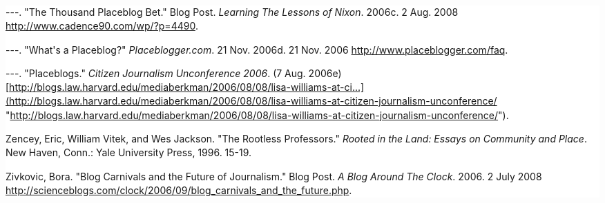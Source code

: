 ---. "The Thousand Placeblog Bet." Blog Post. *Learning The Lessons of Nixon*. 2006c. 2 Aug. 2008 <http://www.cadence90.com/wp/?p=4490>.

---. "What's a Placeblog?" *Placeblogger.com*. 21 Nov. 2006d. 21 Nov. 2006 <http://www.placeblogger.com/faq>.

---. "Placeblogs." *Citizen Journalism Unconference 2006*. (7 Aug. 2006e) [http://blogs.law.harvard.edu/mediaberkman/2006/08/08/lisa-williams-at-ci...](http://blogs.law.harvard.edu/mediaberkman/2006/08/08/lisa-williams-at-citizen-journalism-unconference/ "http://blogs.law.harvard.edu/mediaberkman/2006/08/08/lisa-williams-at-citizen-journalism-unconference/").

Zencey, Eric, William Vitek, and Wes Jackson. "The Rootless Professors." *Rooted in the Land: Essays on Community and Place*. New Haven, Conn.: Yale University Press, 1996. 15-19.

Zivkovic, Bora. "Blog Carnivals and the Future of Journalism." Blog Post. *A Blog Around The Clock*. 2006. 2 July 2008 <http://scienceblogs.com/clock/2006/09/blog_carnivals_and_the_future.php>.
